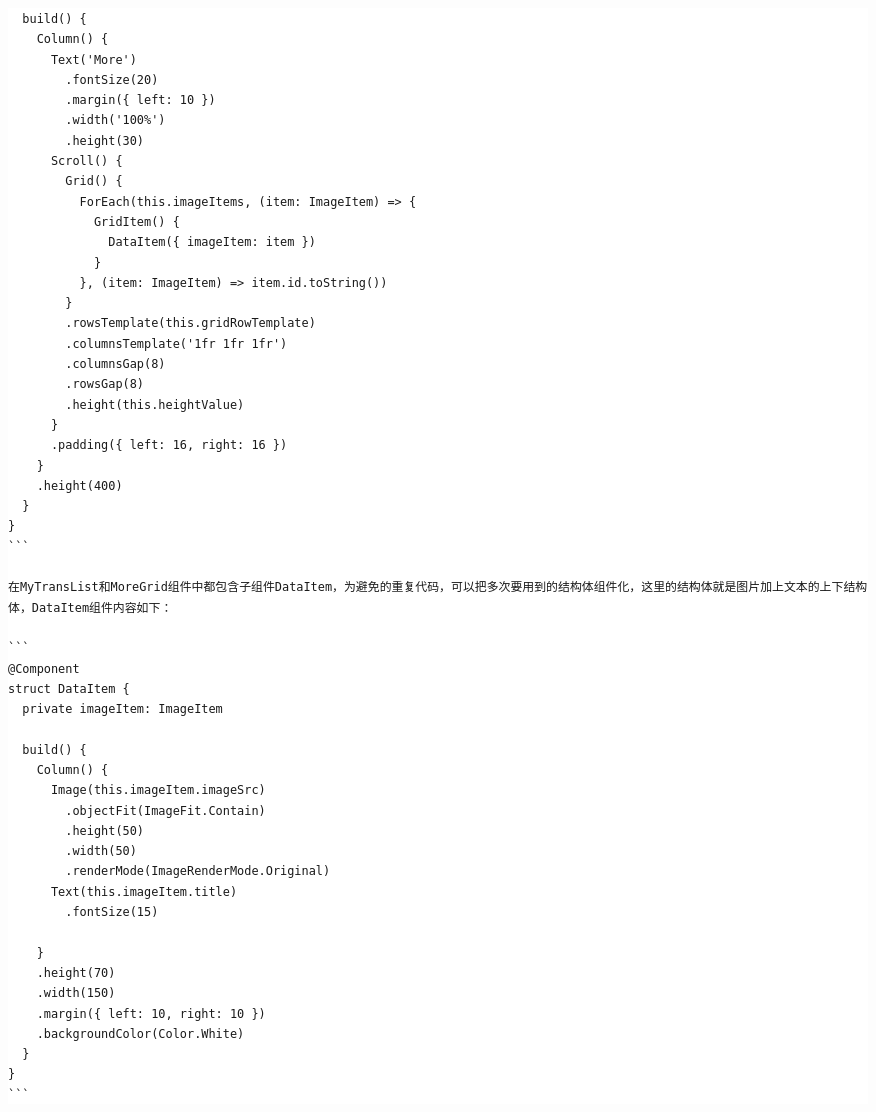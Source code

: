       build() {
        Column() {
          Text('More')
            .fontSize(20)
            .margin({ left: 10 })
            .width('100%')
            .height(30)
          Scroll() {
            Grid() {
              ForEach(this.imageItems, (item: ImageItem) => {
                GridItem() {
                  DataItem({ imageItem: item })
                }
              }, (item: ImageItem) => item.id.toString())
            }
            .rowsTemplate(this.gridRowTemplate)
            .columnsTemplate('1fr 1fr 1fr')
            .columnsGap(8)
            .rowsGap(8)
            .height(this.heightValue)
          }
          .padding({ left: 16, right: 16 })
        }
        .height(400)
      }
    }
    ```

    在MyTransList和MoreGrid组件中都包含子组件DataItem，为避免的重复代码，可以把多次要用到的结构体组件化，这里的结构体就是图片加上文本的上下结构体，DataItem组件内容如下：

    ```
    @Component
    struct DataItem {
      private imageItem: ImageItem
    
      build() {
        Column() {
          Image(this.imageItem.imageSrc)
            .objectFit(ImageFit.Contain)
            .height(50)
            .width(50)
            .renderMode(ImageRenderMode.Original)
          Text(this.imageItem.title)
            .fontSize(15)
    
        }
        .height(70)
        .width(150)
        .margin({ left: 10, right: 10 })
        .backgroundColor(Color.White)
      }
    }
    ```
